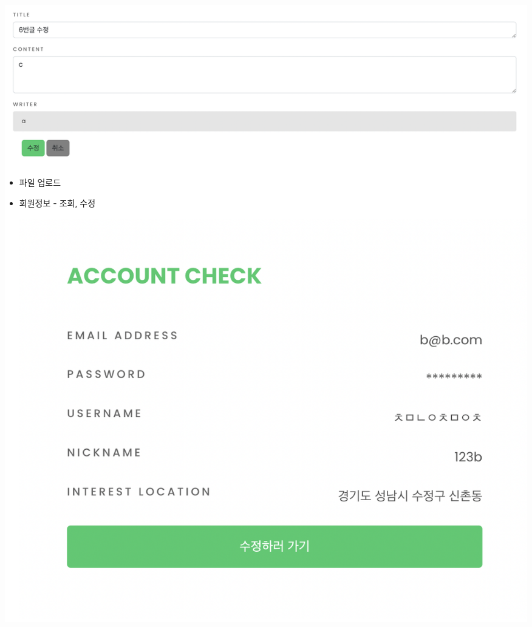   ![image-20221102183912826](./assets/image-20221102183912826.png)

- 파일 업로드

- 회원정보 - 조회, 수정

  ![image-20221102183945829](./assets/image-20221102183945829.png)
